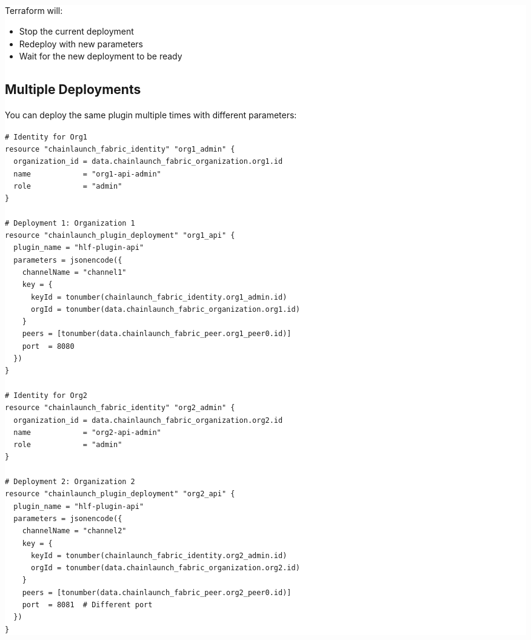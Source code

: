 Terraform will:
- Stop the current deployment
- Redeploy with new parameters
- Wait for the new deployment to be ready

## Multiple Deployments

You can deploy the same plugin multiple times with different parameters:

```hcl
# Identity for Org1
resource "chainlaunch_fabric_identity" "org1_admin" {
  organization_id = data.chainlaunch_fabric_organization.org1.id
  name            = "org1-api-admin"
  role            = "admin"
}

# Deployment 1: Organization 1
resource "chainlaunch_plugin_deployment" "org1_api" {
  plugin_name = "hlf-plugin-api"
  parameters = jsonencode({
    channelName = "channel1"
    key = {
      keyId = tonumber(chainlaunch_fabric_identity.org1_admin.id)
      orgId = tonumber(data.chainlaunch_fabric_organization.org1.id)
    }
    peers = [tonumber(data.chainlaunch_fabric_peer.org1_peer0.id)]
    port  = 8080
  })
}

# Identity for Org2
resource "chainlaunch_fabric_identity" "org2_admin" {
  organization_id = data.chainlaunch_fabric_organization.org2.id
  name            = "org2-api-admin"
  role            = "admin"
}

# Deployment 2: Organization 2
resource "chainlaunch_plugin_deployment" "org2_api" {
  plugin_name = "hlf-plugin-api"
  parameters = jsonencode({
    channelName = "channel2"
    key = {
      keyId = tonumber(chainlaunch_fabric_identity.org2_admin.id)
      orgId = tonumber(data.chainlaunch_fabric_organization.org2.id)
    }
    peers = [tonumber(data.chainlaunch_fabric_peer.org2_peer0.id)]
    port  = 8081  # Different port
  })
}
```
